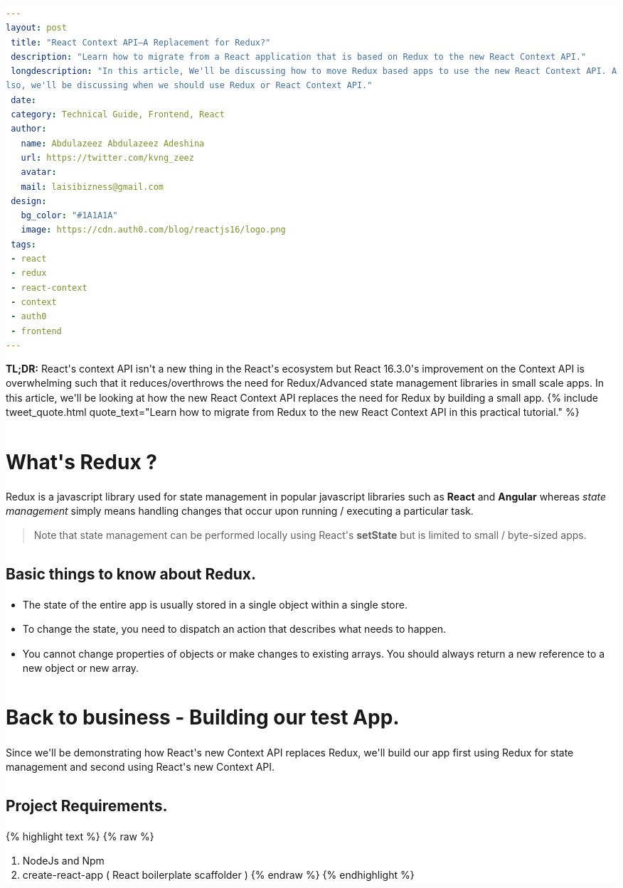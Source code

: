 ```yaml
---
layout: post
 title: "React Context API—A Replacement for Redux?"
 description: "Learn how to migrate from a React application that is based on Redux to the new React Context API."
 longdescription: "In this article, We'll be discussing how to move Redux based apps to use the new React Context API. Also, we'll be discussing when we should use Redux or React Context API."
 date: 
 category: Technical Guide, Frontend, React
 author:
   name: Abdulazeez Abdulazeez Adeshina
   url: https://twitter.com/kvng_zeez
   avatar: 
   mail: laisibizness@gmail.com
 design:
   bg_color: "#1A1A1A"
   image: https://cdn.auth0.com/blog/reactjs16/logo.png
 tags:
 - react
 - redux
 - react-context
 - context
 - auth0
 - frontend
---
```

**TL;DR:** React's context API isn't a new thing in the React's ecosystem but React 16.3.0's improvement on the Context API is overwhelming such that it reduces/overthrows the need for Redux/Advanced state management libraries in small scale apps.
In this article, we'll be looking at how the new React Context API replaces the need for Redux by building a small app.
{% include tweet_quote.html quote_text="Learn how to migrate from Redux to the new React Context API in this practical tutorial." %}
# What's Redux ?
Redux is a javascript library used for state management in popular javascript libraries such as **React** and **Angular** whereas *state management* simply means handling changes that occur upon running / executing a particular task.

> Note that state management can be performed locally using React's **setState** but is limited to small / byte-sized apps.

## Basic things to know about Redux.
+ The state of the entire app is usually stored in a single object within a single store.
- To change the state, you need to dispatch an action that describes what needs to happen.
* You cannot change properties of objects or make changes to existing arrays. You should always return a new reference to a new object or new array.

# Back to business - Building our test App.
Since we'll be demonstrating how React's new Context API replaces Redux, we'll build our app first using Redux for state management and second using React's new Context API.
## Project Requirements.
{% highlight text %}
{% raw %}
1. NodeJs and Npm
2. create-react-app ( React boilerplate scaffolder )
{% endraw %}
{% endhighlight %}
